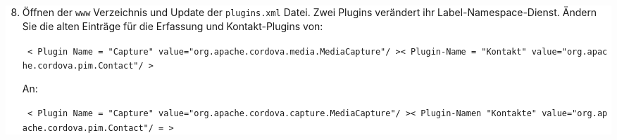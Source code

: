 8.  Öffnen der `www` Verzeichnis und Update der `plugins.xml` Datei. Zwei Plugins verändert ihr Label-Namespace-Dienst. Ändern Sie die alten Einträge für die Erfassung und Kontakt-Plugins von:
    
         < Plugin Name = "Capture" value="org.apache.cordova.media.MediaCapture"/ >< Plugin-Name = "Kontakt" value="org.apache.cordova.pim.Contact"/ >
        
    
    An:
    
         < Plugin Name = "Capture" value="org.apache.cordova.capture.MediaCapture"/ >< Plugin-Namen "Kontakte" value="org.apache.cordova.pim.Contact"/ = >